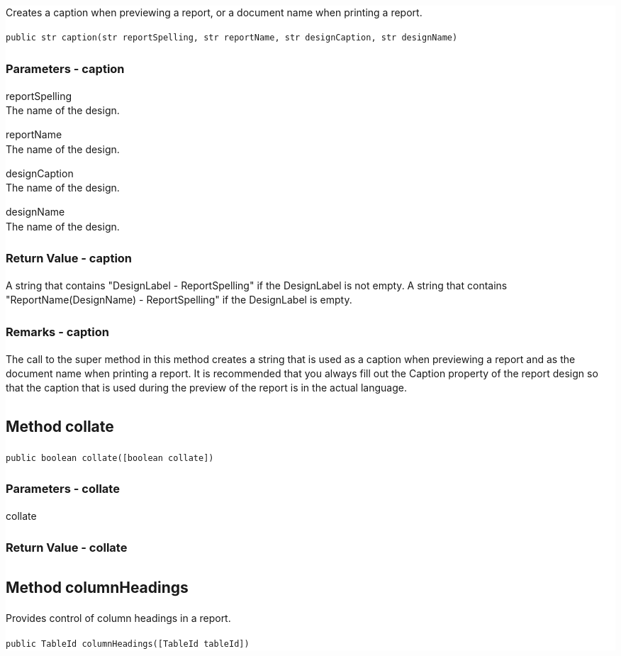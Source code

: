 Creates a caption when previewing a report, or a document name when printing a report.

```xpp
public str caption(str reportSpelling, str reportName, str designCaption, str designName)
```

### Parameters - caption

reportSpelling  
The name of the design.



reportName  
The name of the design.



designCaption  
The name of the design.



designName  
The name of the design.

### Return Value - caption

A string that contains "DesignLabel - ReportSpelling" if the DesignLabel is not empty. A string that contains "ReportName(DesignName) - ReportSpelling" if the DesignLabel is empty.

### Remarks - caption

The call to the super method in this method creates a string that is used as a caption when previewing a report and as the document name when printing a report. It is recommended that you always fill out the Caption property of the report design so that the caption that is used during the preview of the report is in the actual language.

## Method collate

```xpp
public boolean collate([boolean collate])
```

### Parameters - collate

collate  

### Return Value - collate

## Method columnHeadings

Provides control of column headings in a report.

```xpp
public TableId columnHeadings([TableId tableId])
```
